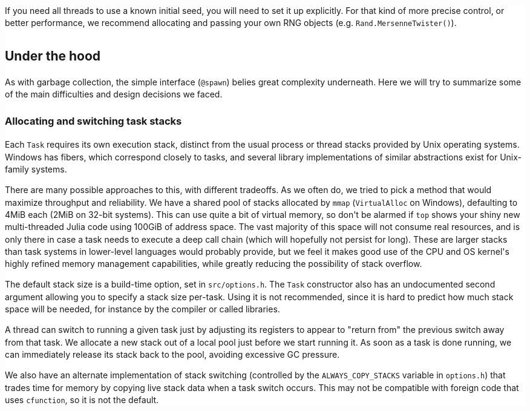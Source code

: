 If you need all threads to use a known initial seed, you will need to set it up explicitly.
For that kind of more precise control, or better performance, we recommend allocating and passing your
own RNG objects (e.g. `Rand.MersenneTwister()`).

## Under the hood

As with garbage collection, the simple interface (`@spawn`) belies great
complexity underneath.
Here we will try to summarize some of the main difficulties and design
decisions we faced.

### Allocating and switching task stacks

Each `Task` requires its own execution stack, distinct from the usual process or
thread stacks provided by Unix operating systems.
Windows has fibers, which correspond closely to tasks, and several library
implementations of similar abstractions exist for Unix-family systems.

There are many possible approaches to this, with different tradeoffs.
As we often do, we tried to pick a method that would maximize throughput
and reliability.
We have a shared pool of stacks allocated by `mmap` (`VirtualAlloc` on
Windows), defaulting to 4MiB each (2MiB on 32-bit systems).
This can use quite a bit of virtual memory, so don't be alarmed if `top`
shows your shiny new multi-threaded Julia code using 100GiB of address
space.
The vast majority of this space will not consume real resources, and is only
there in case a task needs to execute a deep call chain (which will hopefully
not persist for long).
These are larger stacks than task systems in lower-level languages would
probably provide, but we feel it makes good use of the CPU and OS kernel's
highly refined memory management capabilities, while greatly reducing the
possibility of stack overflow.

The default stack size is a build-time option, set in `src/options.h`.
The `Task` constructor also has an undocumented second argument allowing
you to specify a stack size per-task.
Using it is not recommended, since it is hard to predict how much stack
space will be needed, for instance by the compiler or called libraries.

A thread can switch to running a given task just by adjusting its registers to
appear to "return from" the previous switch away from that task.
We allocate a new stack out of a local pool just before we start running it.
As soon as a task is done running, we can immediately release its stack back
to the pool, avoiding excessive GC pressure.

We also have an alternate implementation of stack switching (controlled by the
`ALWAYS_COPY_STACKS` variable in `options.h`) that trades time for memory by
copying live stack data when a task switch occurs.
This may not be compatible with foreign code that uses `cfunction`,
so it is not the default.
